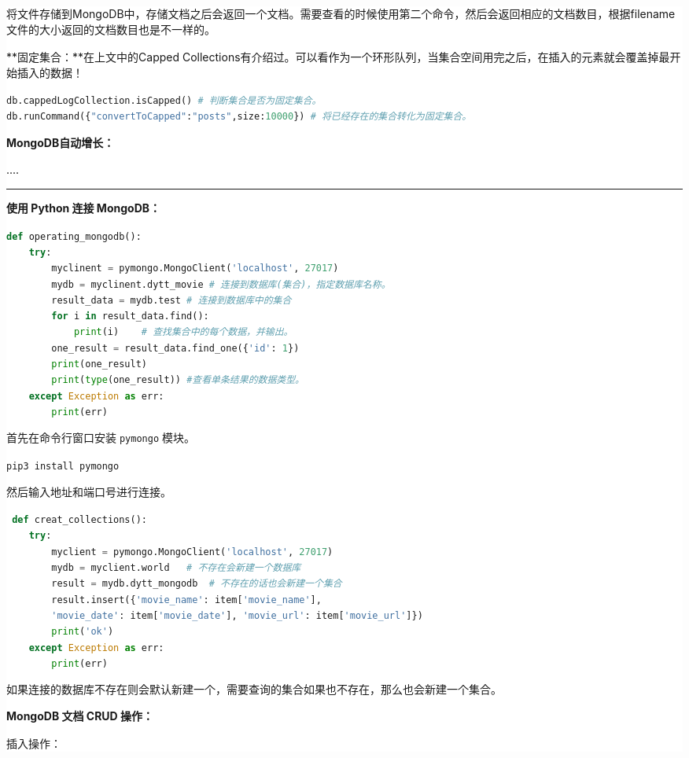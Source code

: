 将文件存储到MongoDB中，存储文档之后会返回一个文档。需要查看的时候使用第二个命令，然后会返回相应的文档数目，根据filename文件的大小返回的文档数目也是不一样的。

**固定集合：**在上文中的Capped Collections有介绍过。可以看作为一个环形队列，当集合空间用完之后，在插入的元素就会覆盖掉最开始插入的数据！

```python
db.cappedLogCollection.isCapped() # 判断集合是否为固定集合。
db.runCommand({"convertToCapped":"posts",size:10000}) # 将已经存在的集合转化为固定集合。
```

**MongoDB自动增长：**

....

---



**使用 Python 连接 MongoDB：** 

```python
def operating_mongodb():
    try:
        myclinent = pymongo.MongoClient('localhost', 27017)
        mydb = myclinent.dytt_movie	# 连接到数据库(集合)，指定数据库名称。
        result_data = mydb.test	# 连接到数据库中的集合
        for i in result_data.find(): 
            print(i)	# 查找集合中的每个数据，并输出。
        one_result = result_data.find_one({'id': 1})
        print(one_result)
        print(type(one_result))	#查看单条结果的数据类型。
    except Exception as err:
        print(err)
```

首先在命令行窗口安装 `pymongo` 模块。

```python
pip3 install pymongo 
```

然后输入地址和端口号进行连接。

```python
 def creat_collections():   
    try:
        myclient = pymongo.MongoClient('localhost', 27017)
        mydb = myclient.world   # 不存在会新建一个数据库
        result = mydb.dytt_mongodb  # 不存在的话也会新建一个集合
        result.insert({'movie_name': item['movie_name'],
        'movie_date': item['movie_date'], 'movie_url': item['movie_url']})
        print('ok')
    except Exception as err:
        print(err)
```

如果连接的数据库不存在则会默认新建一个，需要查询的集合如果也不存在，那么也会新建一个集合。

**MongoDB 文档 CRUD 操作：** 

插入操作：
